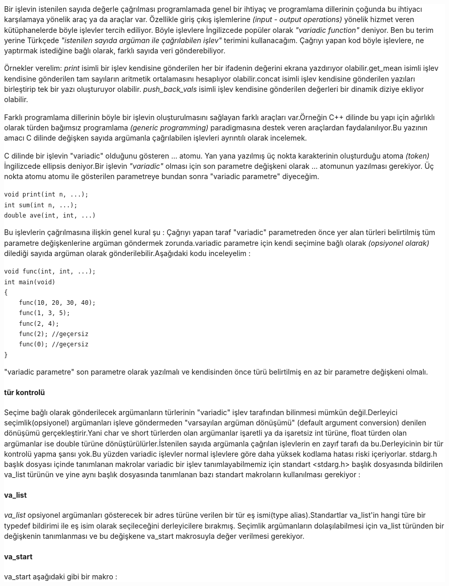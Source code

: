 Bir işlevin istenilen sayıda değerle çağrılması programlamada genel bir ihtiyaç ve programlama dillerinin çoğunda bu ihtiyacı karşılamaya yönelik araç ya da araçlar var. Özellikle giriş çıkış işlemlerine _(input - output operations)_ yönelik hizmet veren kütüphanelerde böyle işlevler tercih ediliyor. Böyle işlevlere İngilizcede popüler olarak _"variadic function"_ deniyor. Ben bu terim yerine Türkçede _"istenilen sayıda argüman ile çağrılabilen işlev"_ terimini kullanacağım. Çağrıyı yapan kod böyle işlevlere, ne yaptırmak istediğine bağlı olarak, farklı sayıda veri gönderebiliyor.

Örnekler verelim:
_print_ isimli bir işlev kendisine gönderilen her bir ifadenin değerini ekrana yazdırıyor olabilir.get_mean isimli işlev kendisine gönderilen tam sayıların aritmetik ortalamasını hesaplıyor olabilir.concat isimli işlev kendisine gönderilen yazıları birleştirip tek bir yazı oluşturuyor olabilir. _push_back_vals_ isimli işlev kendisine gönderilen değerleri bir dinamik diziye ekliyor olabilir.

Farklı programlama dillerinin böyle bir işlevin oluşturulmasını sağlayan farklı araçları var.Örneğin C++ dilinde bu yapı için ağırlıklı olarak türden bağımsız programlama _(generic programming)_ paradigmasına destek veren araçlardan faydalanılıyor.Bu yazının amacı C dilinde değişken sayıda argümanla çağrılabilen işlevleri ayrıntılı olarak incelemek.

C dilinde bir işlevin "variadic" olduğunu gösteren ... atomu. Yan yana yazılmış üç nokta karakterinin oluşturduğu atoma _(token)_ İngilizcede ellipsis deniyor.Bir işlevin _"variadic"_ olması için son parametre değişkeni olarak ... atomunun yazılması gerekiyor. Üç nokta atomu atomu ile gösterilen parametreye bundan sonra "variadic parametre" diyeceğim.

```
void print(int n, ...);
int sum(int n, ...);
double ave(int, int, ...)
```
Bu işlevlerin çağrılmasına ilişkin genel kural şu : Çağrıyı yapan taraf "variadic" parametreden önce yer alan türleri belirtilmiş tüm parametre değişkenlerine argüman göndermek zorunda.variadic parametre için kendi seçimine bağlı olarak _(opsiyonel olarak)_ dilediği sayıda argüman olarak gönderilebilir.Aşağıdaki kodu inceleyelim :

```
void func(int, int, ...);
int main(void)
{
    func(10, 20, 30, 40);
    func(1, 3, 5);
    func(2, 4);
    func(2); //geçersiz
    func(0); //geçersiz
}
```

"variadic parametre" son parametre olarak yazılmalı ve kendisinden önce türü belirtilmiş en az bir parametre değişkeni olmalı.
#### tür kontrolü
Seçime bağlı olarak gönderilecek argümanların türlerinin "variadic" işlev tarafından bilinmesi mümkün değil.Derleyici seçimlik(opsiyonel) argümanları işleve göndermeden "varsayılan argüman dönüşümü" (default argument conversion) denilen dönüşümü gerçekleştirir.Yani char ve short türlerden olan argümanlar işaretli ya da işaretsiz int türüne, float türden olan argümanlar ise double türüne dönüştürülürler.İstenilen sayıda argümanla çağrılan işlevlerin en zayıf tarafı da bu.Derleyicinin bir tür kontrolü yapma şansı yok.Bu yüzden variadic işlevler normal işlevlere göre daha yüksek kodlama hatası riski içeriyorlar.
stdarg.h başlık dosyası içinde tanımlanan makrolar
variadic bir işlev tanımlayabilmemiz için standart <stdarg.h> başlık dosyasında bildirilen va_list türünün ve yine aynı başlık dosyasında tanımlanan bazı standart makroların kullanılması gerekiyor :
#### va_list
_va_list_ opsiyonel argümanları gösterecek bir adres türüne verilen bir tür eş ismi(type alias).Standartlar va_list'in hangi türe bir typedef bildirimi ile eş isim olarak seçileceğini derleyicilere bırakmış. Seçimlik argümanların dolaşılabilmesi için va_list türünden bir değişkenin tanımlanması ve bu değişkene va_start makrosuyla değer verilmesi gerekiyor.
#### va_start
va_start aşağıdaki gibi bir makro :
